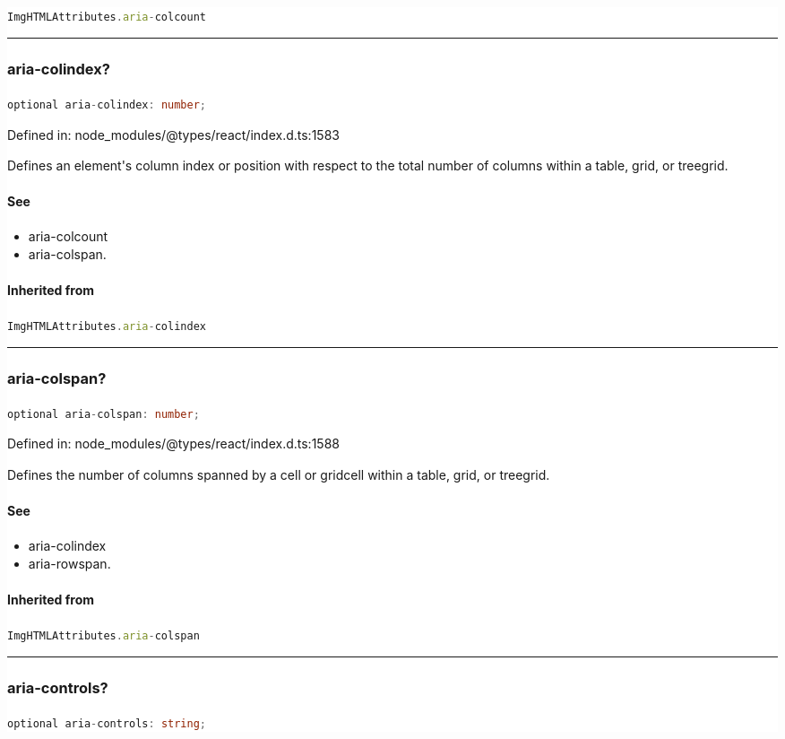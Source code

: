 ```ts
ImgHTMLAttributes.aria-colcount
```

***

### aria-colindex?

```ts
optional aria-colindex: number;
```

Defined in: node\_modules/@types/react/index.d.ts:1583

Defines an element's column index or position with respect to the total number of columns within a table, grid, or treegrid.

#### See

 - aria-colcount
 - aria-colspan.

#### Inherited from

```ts
ImgHTMLAttributes.aria-colindex
```

***

### aria-colspan?

```ts
optional aria-colspan: number;
```

Defined in: node\_modules/@types/react/index.d.ts:1588

Defines the number of columns spanned by a cell or gridcell within a table, grid, or treegrid.

#### See

 - aria-colindex
 - aria-rowspan.

#### Inherited from

```ts
ImgHTMLAttributes.aria-colspan
```

***

### aria-controls?

```ts
optional aria-controls: string;
```
